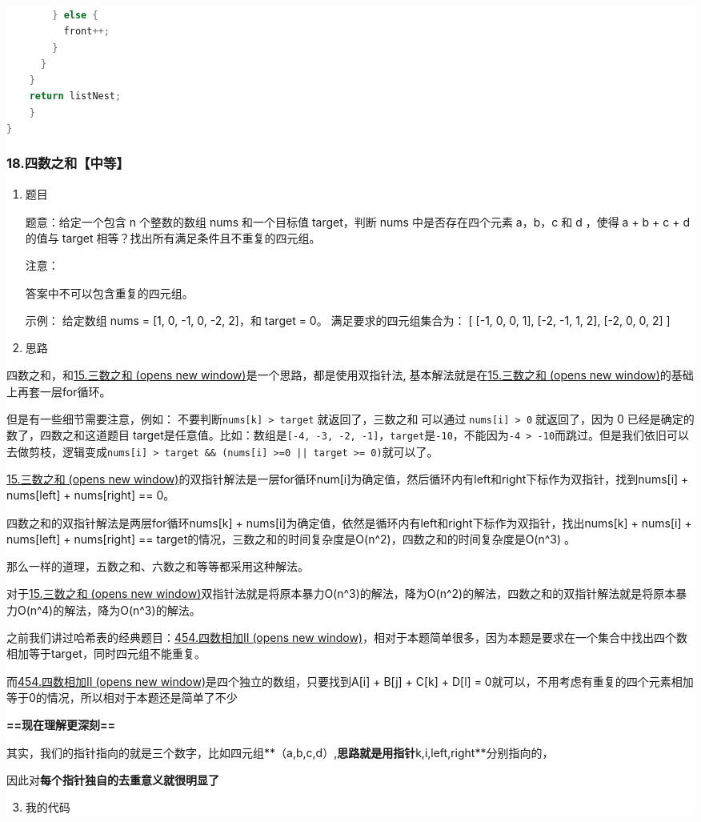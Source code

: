    ```java
           } else {
             front++;
           }
         }
       }
       return listNest;
       }
   }
   ```

   

### 	18.四数之和【中等】

1. 题目

   题意：给定一个包含 n 个整数的数组 nums 和一个目标值 target，判断 nums 中是否存在四个元素 a，b，c 和 d ，使得 a + b + c + d 的值与 target 相等？找出所有满足条件且不重复的四元组。

   注意：

   答案中不可以包含重复的四元组。

   示例： 给定数组 nums = [1, 0, -1, 0, -2, 2]，和 target = 0。 满足要求的四元组集合为： [ [-1, 0, 0, 1], [-2, -1, 1, 2], [-2, 0, 0, 2] ]    

2. 思路

  四数之和，和[15.三数之和 (opens new window)](https://programmercarl.com/0015.三数之和.html)是一个思路，都是使用双指针法, 基本解法就是在[15.三数之和 (opens new window)](https://programmercarl.com/0015.三数之和.html)的基础上再套一层for循环。

  但是有一些细节需要注意，例如： 不要判断`nums[k] > target` 就返回了，三数之和 可以通过 `nums[i] > 0` 就返回了，因为 0 已经是确定的数了，四数之和这道题目 target是任意值。比如：数组是`[-4, -3, -2, -1]`，`target`是`-10`，不能因为`-4 > -10`而跳过。但是我们依旧可以去做剪枝，逻辑变成`nums[i] > target && (nums[i] >=0 || target >= 0)`就可以了。

  [15.三数之和 (opens new window)](https://programmercarl.com/0015.三数之和.html)的双指针解法是一层for循环num[i]为确定值，然后循环内有left和right下标作为双指针，找到nums[i] + nums[left] + nums[right] == 0。

  四数之和的双指针解法是两层for循环nums[k] + nums[i]为确定值，依然是循环内有left和right下标作为双指针，找出nums[k] + nums[i] + nums[left] + nums[right] == target的情况，三数之和的时间复杂度是O(n^2)，四数之和的时间复杂度是O(n^3) 。

  那么一样的道理，五数之和、六数之和等等都采用这种解法。

  对于[15.三数之和 (opens new window)](https://programmercarl.com/0015.三数之和.html)双指针法就是将原本暴力O(n^3)的解法，降为O(n^2)的解法，四数之和的双指针解法就是将原本暴力O(n^4)的解法，降为O(n^3)的解法。

  之前我们讲过哈希表的经典题目：[454.四数相加II (opens new window)](https://programmercarl.com/0454.四数相加II.html)，相对于本题简单很多，因为本题是要求在一个集合中找出四个数相加等于target，同时四元组不能重复。

  而[454.四数相加II (opens new window)](https://programmercarl.com/0454.四数相加II.html)是四个独立的数组，只要找到A[i] + B[j] + C[k] + D[l] = 0就可以，不用考虑有重复的四个元素相加等于0的情况，所以相对于本题还是简单了不少    

  **==现在理解更深刻==**

  其实，我们的指针指向的就是三个数字，比如四元组**（a,b,c,d）,**思路就是用指针**k,i,left,right**分别指向的，

  因此对**每个指针独自的去重意义就很明显了**

3. 我的代码

